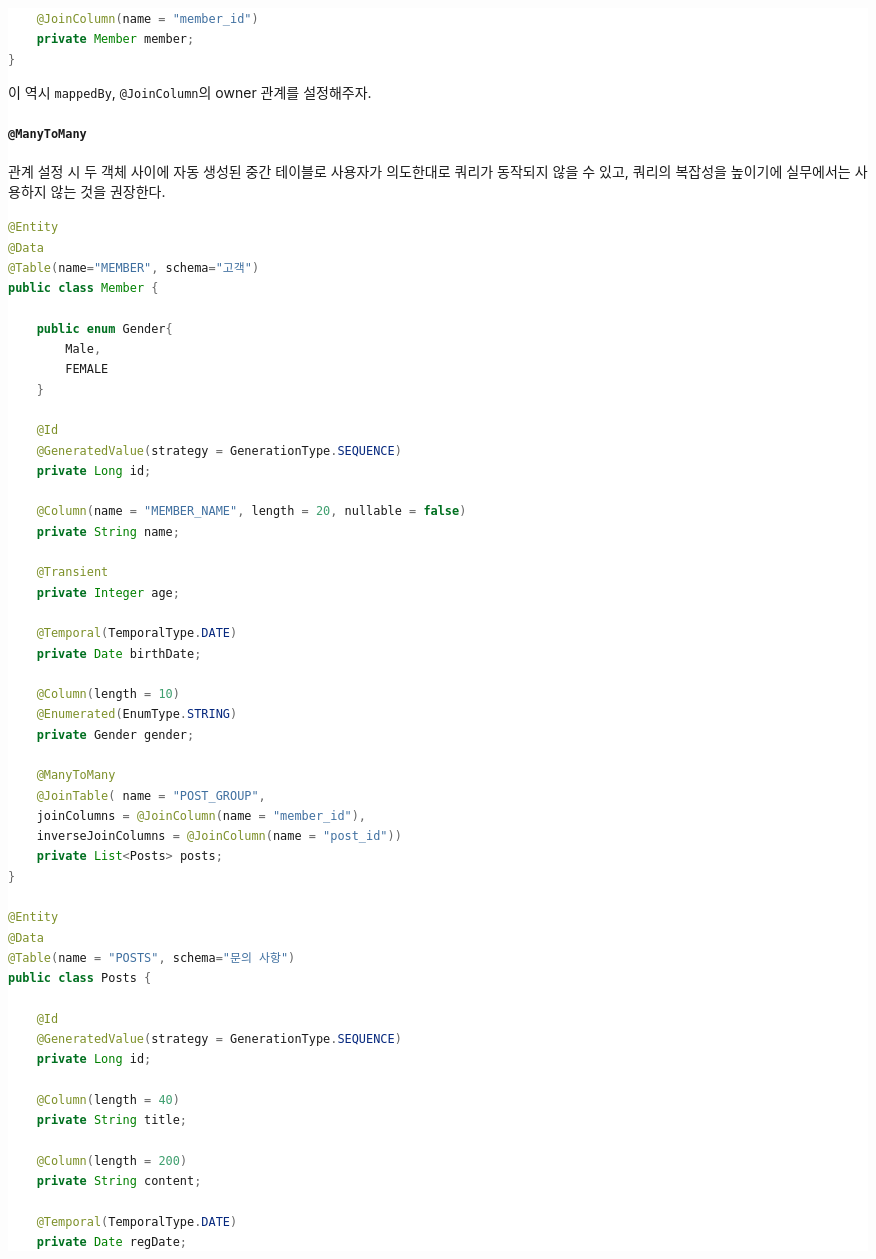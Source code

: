 ``` java
    @JoinColumn(name = "member_id")
    private Member member;
}

```

이 역시 `mappedBy`, `@JoinColumn`의 owner 관계를 설정해주자.
#### 
#### `@ManyToMany`
관계 설정 시 두 객체 사이에 자동 생성된 중간 테이블로 사용자가 의도한대로 쿼리가 동작되지 않을 수 있고, 쿼리의 복잡성을 높이기에 실무에서는 사용하지 않는 것을 권장한다.

``` java
@Entity
@Data
@Table(name="MEMBER", schema="고객")
public class Member {

    public enum Gender{
        Male,
        FEMALE
    }

    @Id
    @GeneratedValue(strategy = GenerationType.SEQUENCE)
    private Long id;

    @Column(name = "MEMBER_NAME", length = 20, nullable = false)
    private String name;

    @Transient
    private Integer age;

    @Temporal(TemporalType.DATE)
    private Date birthDate;

    @Column(length = 10)
    @Enumerated(EnumType.STRING)
    private Gender gender;

    @ManyToMany 
    @JoinTable( name = "POST_GROUP", 
    joinColumns = @JoinColumn(name = "member_id"), 
    inverseJoinColumns = @JoinColumn(name = "post_id"))
    private List<Posts> posts;
}

@Entity
@Data
@Table(name = "POSTS", schema="문의 사항")
public class Posts {

    @Id
    @GeneratedValue(strategy = GenerationType.SEQUENCE)
    private Long id;

    @Column(length = 40)
    private String title;

    @Column(length = 200)
    private String content;

    @Temporal(TemporalType.DATE)
    private Date regDate;

```